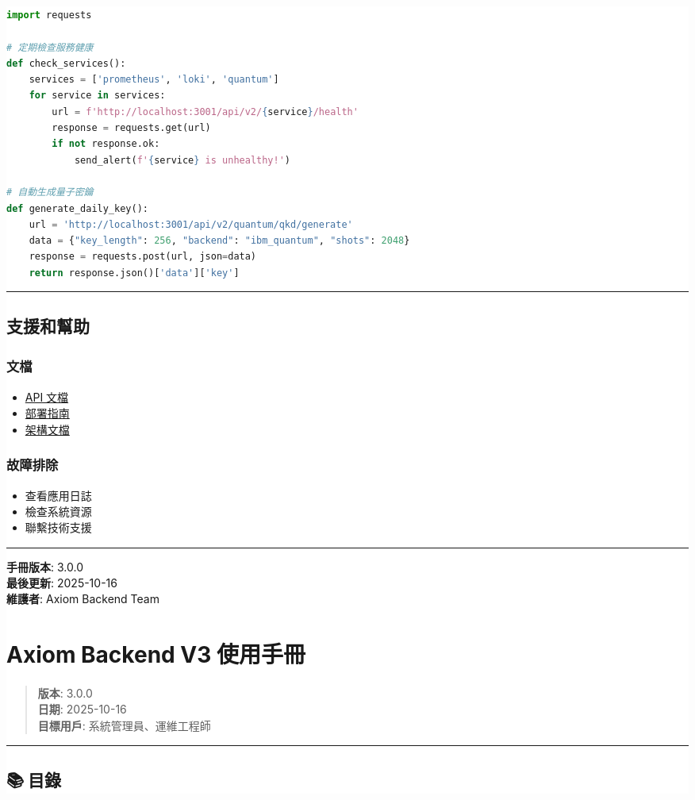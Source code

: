 ```python
import requests

# 定期檢查服務健康
def check_services():
    services = ['prometheus', 'loki', 'quantum']
    for service in services:
        url = f'http://localhost:3001/api/v2/{service}/health'
        response = requests.get(url)
        if not response.ok:
            send_alert(f'{service} is unhealthy!')

# 自動生成量子密鑰
def generate_daily_key():
    url = 'http://localhost:3001/api/v2/quantum/qkd/generate'
    data = {"key_length": 256, "backend": "ibm_quantum", "shots": 2048}
    response = requests.post(url, json=data)
    return response.json()['data']['key']
```

---

## 支援和幫助

### 文檔
- [API 文檔](./AXIOM-BACKEND-V3-API-DOCUMENTATION.md)
- [部署指南](./AXIOM-BACKEND-V3-DEPLOYMENT-GUIDE.md)
- [架構文檔](./AXIOM-BACKEND-V3-COMPLETE-PLAN.md)

### 故障排除
- 查看應用日誌
- 檢查系統資源
- 聯繫技術支援

---

**手冊版本**: 3.0.0  
**最後更新**: 2025-10-16  
**維護者**: Axiom Backend Team



# Axiom Backend V3 使用手冊

> **版本**: 3.0.0  
> **日期**: 2025-10-16  
> **目標用戶**: 系統管理員、運維工程師

---

## 📚 目錄
